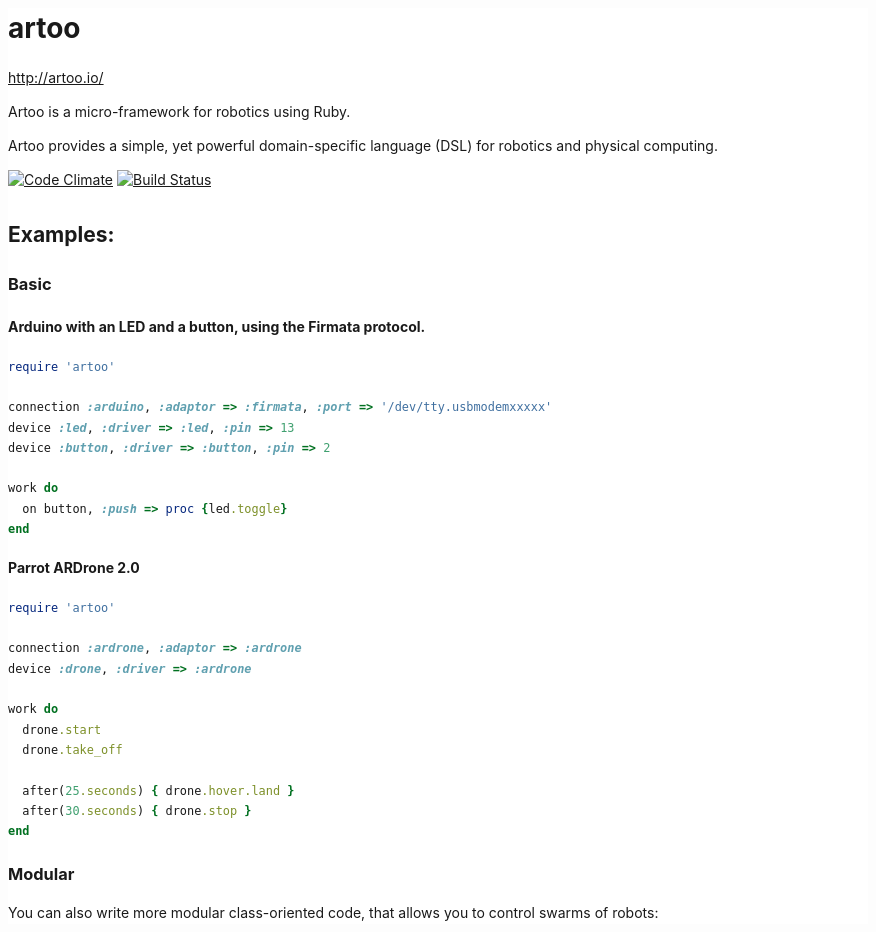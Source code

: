 # artoo

http://artoo.io/

Artoo is a micro-framework for robotics using Ruby.

Artoo provides a simple, yet powerful domain-specific language (DSL) for robotics and physical computing.

[![Code Climate](https://codeclimate.com/github/hybridgroup/artoo.png)](https://codeclimate.com/github/hybridgroup/artoo) [![Build Status](https://travis-ci.org/hybridgroup/artoo.png?branch=master)](https://travis-ci.org/hybridgroup/artoo)

## Examples:

### Basic

#### Arduino with an LED and a button, using the Firmata protocol.

```ruby
require 'artoo'

connection :arduino, :adaptor => :firmata, :port => '/dev/tty.usbmodemxxxxx'
device :led, :driver => :led, :pin => 13
device :button, :driver => :button, :pin => 2

work do
  on button, :push => proc {led.toggle}
end
```

#### Parrot ARDrone 2.0

```ruby
require 'artoo'

connection :ardrone, :adaptor => :ardrone
device :drone, :driver => :ardrone
  
work do
  drone.start
  drone.take_off
  
  after(25.seconds) { drone.hover.land }
  after(30.seconds) { drone.stop }
end
```

### Modular

You can also write more modular class-oriented code, that allows you to control swarms of robots:

